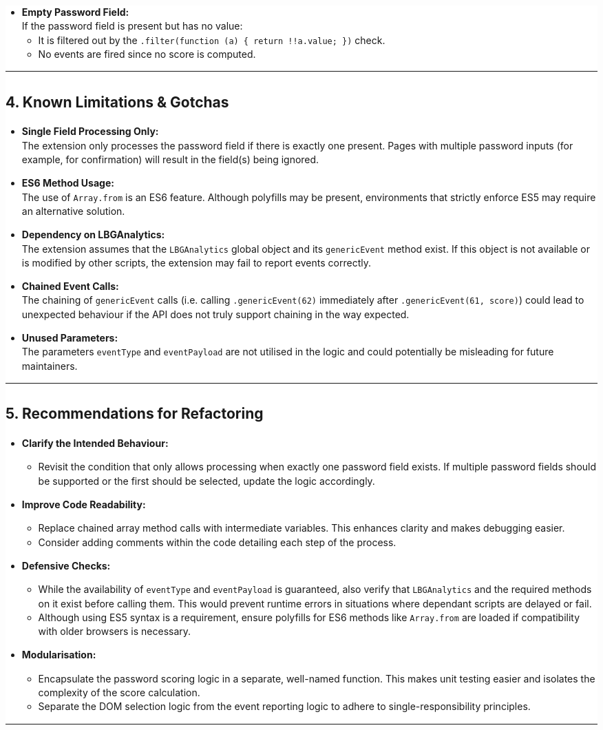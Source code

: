 - **Empty Password Field:**  
  If the password field is present but has no value:
  - It is filtered out by the `.filter(function (a) { return !!a.value; })` check.
  - No events are fired since no score is computed.

---

## 4. Known Limitations & Gotchas

- **Single Field Processing Only:**  
  The extension only processes the password field if there is exactly one present. Pages with multiple password inputs (for example, for confirmation) will result in the field(s) being ignored.
  
- **ES6 Method Usage:**  
  The use of `Array.from` is an ES6 feature. Although polyfills may be present, environments that strictly enforce ES5 may require an alternative solution.
  
- **Dependency on LBGAnalytics:**  
  The extension assumes that the `LBGAnalytics` global object and its `genericEvent` method exist. If this object is not available or is modified by other scripts, the extension may fail to report events correctly.
  
- **Chained Event Calls:**  
  The chaining of `genericEvent` calls (i.e. calling `.genericEvent(62)` immediately after `.genericEvent(61, score)`) could lead to unexpected behaviour if the API does not truly support chaining in the way expected.

- **Unused Parameters:**  
  The parameters `eventType` and `eventPayload` are not utilised in the logic and could potentially be misleading for future maintainers.

---

## 5. Recommendations for Refactoring

- **Clarify the Intended Behaviour:**  
  - Revisit the condition that only allows processing when exactly one password field exists. If multiple password fields should be supported or the first should be selected, update the logic accordingly.
  
- **Improve Code Readability:**  
  - Replace chained array method calls with intermediate variables. This enhances clarity and makes debugging easier.
  - Consider adding comments within the code detailing each step of the process.

- **Defensive Checks:**  
  - While the availability of `eventType` and `eventPayload` is guaranteed, also verify that `LBGAnalytics` and the required methods on it exist before calling them. This would prevent runtime errors in situations where dependant scripts are delayed or fail.
  - Although using ES5 syntax is a requirement, ensure polyfills for ES6 methods like `Array.from` are loaded if compatibility with older browsers is necessary.
  
- **Modularisation:**  
  - Encapsulate the password scoring logic in a separate, well-named function. This makes unit testing easier and isolates the complexity of the score calculation.
  - Separate the DOM selection logic from the event reporting logic to adhere to single-responsibility principles.

---